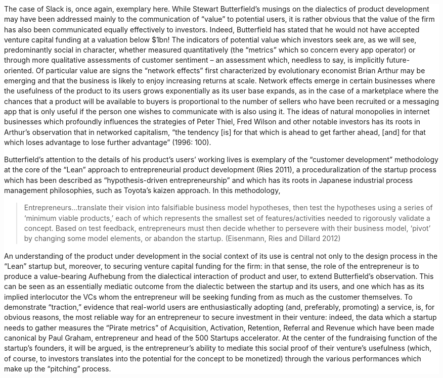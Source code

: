 The case of Slack is, once again, exemplary here. While Stewart
Butterfield’s musings on the dialectics of product development may have
been addressed mainly to the communication of “value” to potential
users, it is rather obvious that the value of the firm has also been
communicated equally effectively to investors. Indeed, Butterfield has
stated that he would not have accepted venture capital funding at a
valuation below \$1bn! The indicators of potential value which investors
seek are, as we will see, predominantly social in character, whether
measured quantitatively (the “metrics” which so concern every app
operator) or through more qualitative assessments of customer sentiment
– an assessment which, needless to say, is implicitly future-oriented.
Of particular value are signs the “network effects” first characterized
by evolutionary economist Brian Arthur may be emerging and that the
business is likely to enjoy increasing returns at scale. Network effects
emerge in certain businesses where the usefulness of the product to its
users grows exponentially as its user base expands, as in the case of a
marketplace where the chances that a product will be available to buyers
is proportional to the number of sellers who have been recruited or a
messaging app that is only useful if the person one wishes to
communicate with is also using it. The ideas of natural monopolies in
internet businesses which profoundly influences the strategies of Peter
Thiel, Fred Wilson and other notable investors has its roots in Arthur’s
observation that in networked capitalism, “the tendency \[is\] for that
which is ahead to get farther ahead, \[and\] for that which loses
advantage to lose further advantage” (1996: 100).

Butterfield’s attention to the details of his product’s users’ working
lives is exemplary of the “customer development” methodology at the core
of the “Lean” approach to entrepreneurial product development (Ries
2011), a proceduralization of the startup process which has been
described as “hypothesis-driven entrepreneurship” and which has its
roots in Japanese industrial process management philosophies, such as
Toyota’s kaizen approach. In this methodology,

> Entrepreneurs…translate their vision into falsifiable business model
> hypotheses, then test the hypotheses using a series of ‘minimum viable
> products,’ each of which represents the smallest set of
> features/activities needed to rigorously validate a concept. Based on
> test feedback, entrepreneurs must then decide whether to persevere
> with their business model, ‘pivot’ by changing some model elements, or
> abandon the startup. (Eisenmann, Ries and Dillard 2012)

An understanding of the product under development in the social context
of its use is central not only to the design process in the “Lean”
startup but, moreover, to securing venture capital funding for the firm:
in that sense, the role of the entrepreneur is to produce a
value-bearing Aufhebung from the dialectical interaction of product and
user, to extend Butterfield’s observation. This can be seen as an
essentially mediatic outcome from the dialectic between the startup and
its users, and one which has as its implied interlocutor the VCs whom
the entrepreneur will be seeking funding from as much as the customer
themselves. To demonstrate “traction,” evidence that real-world users
are enthusiastically adopting (and, preferably, promoting) a service,
is, for obvious reasons, the most reliable way for an entrepreneur to
secure investment in their venture: indeed, the data which a startup
needs to gather measures the “Pirate metrics” of Acquisition,
Activation, Retention, Referral and Revenue which have been made
canonical by Paul Graham, entrepreneur and head of the 500 Startups
accelerator. At the center of the fundraising function of the startup’s
founders, it will be argued, is the entrepreneur’s ability to mediate
this social proof of their venture’s usefulness (which, of course, to
investors translates into the potential for the concept to be monetized)
through the various performances which make up the “pitching” process.
